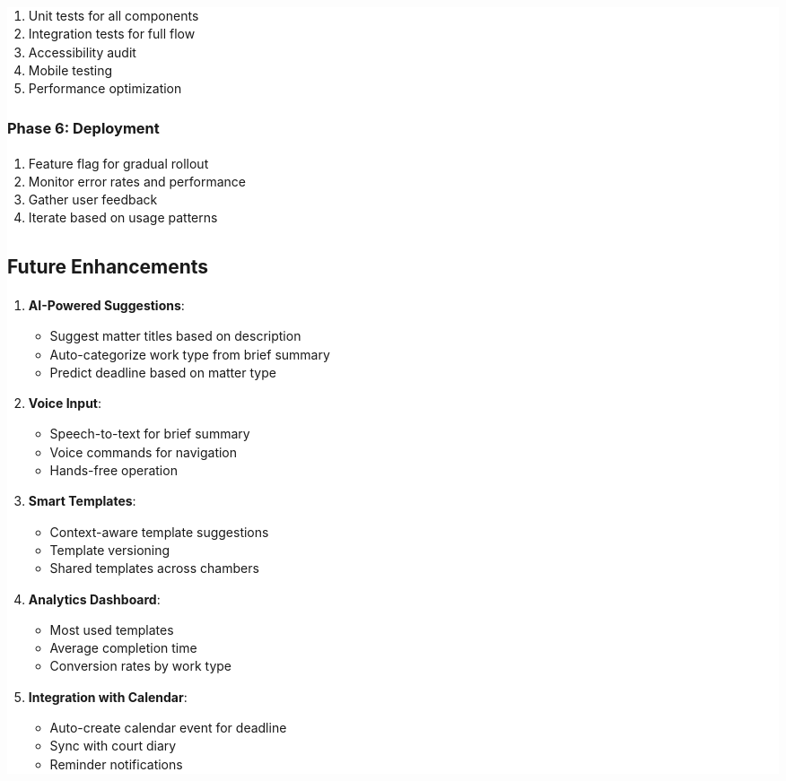 1. Unit tests for all components
2. Integration tests for full flow
3. Accessibility audit
4. Mobile testing
5. Performance optimization

### Phase 6: Deployment

1. Feature flag for gradual rollout
2. Monitor error rates and performance
3. Gather user feedback
4. Iterate based on usage patterns

## Future Enhancements

1. **AI-Powered Suggestions**:
   - Suggest matter titles based on description
   - Auto-categorize work type from brief summary
   - Predict deadline based on matter type

2. **Voice Input**:
   - Speech-to-text for brief summary
   - Voice commands for navigation
   - Hands-free operation

3. **Smart Templates**:
   - Context-aware template suggestions
   - Template versioning
   - Shared templates across chambers

4. **Analytics Dashboard**:
   - Most used templates
   - Average completion time
   - Conversion rates by work type

5. **Integration with Calendar**:
   - Auto-create calendar event for deadline
   - Sync with court diary
   - Reminder notifications
